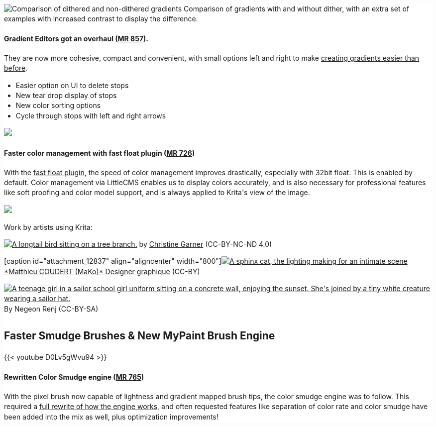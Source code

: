 ![Comparison of dithered and non-dithered gradients](/images/pages/krita_gradient_dither.png) Comparison of gradients with and without dither, with an extra set of examples with increased contrast to display the difference.

#### Gradient Editors got an overhaul ([MR 857](https://invent.kde.org/graphics/krita/-/merge_requests/857)).

They are now more cohesive, compact and convenient, with small options left and right to make [creating gradients easier than before](https://docs.krita.org/en/reference_manual/resource_management/resource_gradients.html).

- Easier option on UI to delete stops
- New tear drop display of stops
- New color sorting options
- Cycle through stops with left and right arrows

![](/images/pages/new-gradient-editor-web.png)

#### Faster color management with fast float plugin ([MR 726](https://invent.kde.org/graphics/krita/-/merge_requests/726))

With the [fast float plugin](https://www.littlecms.com/plugin/), the speed of color management improves drastically, especially with 32bit float. This is enabled by default. Color management via LittleCMS enables us to display colors accurately, and is also necessary for professional features like soft proofing and color model support, and is always applied to Krita's view of the image.

![](/images/pages/little-cms-logo.png)

Work by artists using Krita:

[![A longtail bird sitting on a tree branch.](/images/pages/birdweek-sketch1longtailedtit.png)](/images/pages/birdweek-sketch1longtailedtit.png) by [Christine Garner](https://thimblefolio.com) (CC-BY-NC-ND 4.0)

\[caption id="attachment\_12837" align="aligncenter" width="800"\][![A sphinx cat, the lighting making for an intimate scene](/images/pages/m_coudert_202108010.png)](/images/pages/m_coudert_202108010.png) [\*Matthieu COUDERT (MaKo)\* Designer graphique](https://www.makomatt.com/) (CC-BY)

[![A teenage girl in a sailor school girl uniform sitting on a concrete wall, enjoying the sunset. She's joined by a tiny white creature wearing a sailor hat.](/images/pages/negeon_renj_20210401test.png)](/images/pages/negeon_renj_20210401test.png) By Negeon Renj (CC-BY-SA)

## Faster Smudge Brushes & New MyPaint Brush Engine

{{< youtube D0Lv5gWvu94 >}}

#### Rewritten Color Smudge engine ([MR 765](https://invent.kde.org/graphics/krita/-/merge_requests/756))

With the pixel brush now capable of lightness and gradient mapped brush tips, the color smudge engine was to follow. This required a [full rewrite of how the engine works](https://docs.krita.org/en/reference_manual/brushes/brush_engines/color_smudge_engine.html), and often requested features like separation of color rate and color smudge have been added into the mix as well, plus optimization improvements!
